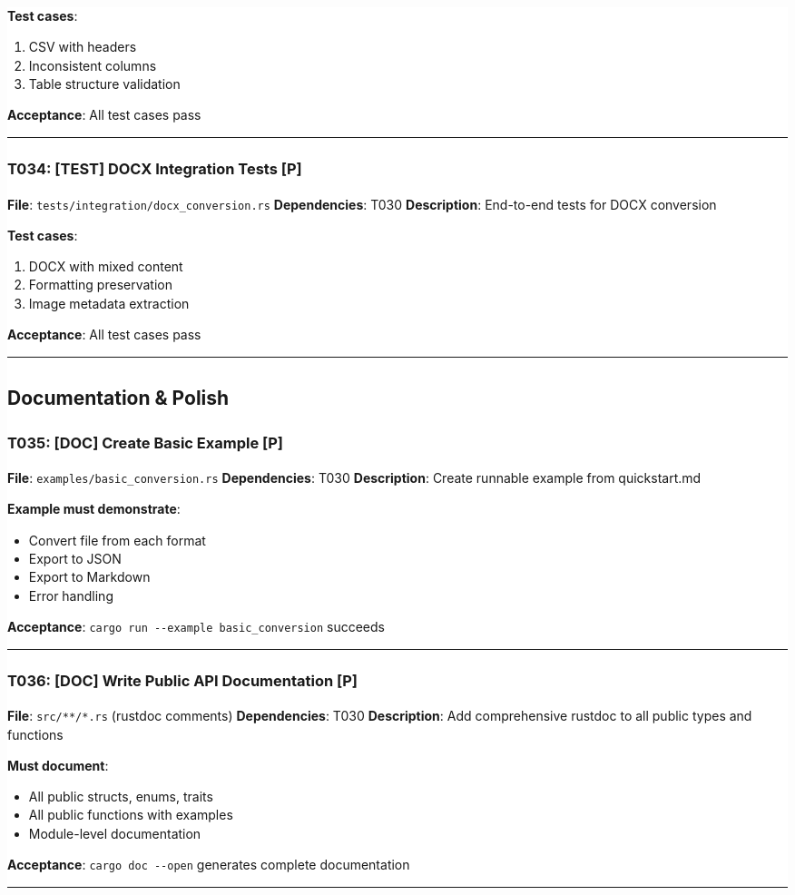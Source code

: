**Test cases**:
1. CSV with headers
2. Inconsistent columns
3. Table structure validation

**Acceptance**: All test cases pass

---

### T034: [TEST] DOCX Integration Tests [P]
**File**: `tests/integration/docx_conversion.rs`
**Dependencies**: T030
**Description**: End-to-end tests for DOCX conversion

**Test cases**:
1. DOCX with mixed content
2. Formatting preservation
3. Image metadata extraction

**Acceptance**: All test cases pass

---

## Documentation & Polish

### T035: [DOC] Create Basic Example [P]
**File**: `examples/basic_conversion.rs`
**Dependencies**: T030
**Description**: Create runnable example from quickstart.md

**Example must demonstrate**:
- Convert file from each format
- Export to JSON
- Export to Markdown
- Error handling

**Acceptance**: `cargo run --example basic_conversion` succeeds

---

### T036: [DOC] Write Public API Documentation [P]
**File**: `src/**/*.rs` (rustdoc comments)
**Dependencies**: T030
**Description**: Add comprehensive rustdoc to all public types and functions

**Must document**:
- All public structs, enums, traits
- All public functions with examples
- Module-level documentation

**Acceptance**: `cargo doc --open` generates complete documentation

---
